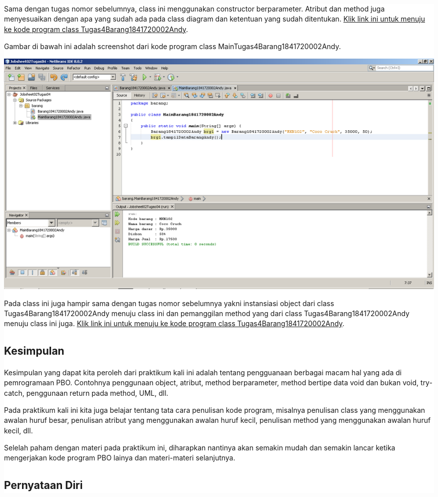    Sama dengan tugas nomor sebelumnya, class ini menggunakan constructor berparameter. Atribut dan method juga menyesuaikan dengan apa yang sudah ada pada class diagram dan ketentuan yang sudah ditentukan. [Klik link ini untuk menuju ke kode program class Tugas4Barang1841720002Andy](../../src/2_Class_dan_Object/Tugas4Barang1841720002Andy.java).

   Gambar di bawah ini adalah screenshot dari kode program class MainTugas4Barang1841720002Andy.

   ![gambar class MainTugas4Barang1841720002Andy](img/tugas4MainBarang.PNG)

   Pada class ini juga hampir sama dengan tugas nomor sebelumnya yakni instansiasi object dari class Tugas4Barang1841720002Andy menuju class ini dan pemanggilan method yang dari class Tugas4Barang1841720002Andy menuju class ini juga. [Klik link ini untuk menuju ke kode program class Tugas4Barang1841720002Andy](../../src/2_Class_dan_Object/MainTugas4Barang1841720002Andy.java).

## Kesimpulan

Kesimpulan yang dapat kita peroleh dari praktikum kali ini adalah tentang pengguanaan berbagai macam hal yang ada di pemrogramaan PBO. Contohnya penggunaan object, atribut, method berparameter, method bertipe data void dan bukan void, try-catch, penggunaan return pada method, UML, dll.

Pada praktikum kali ini kita juga belajar tentang tata cara penulisan kode program, misalnya penulisan class yang menggunakan awalan huruf besar, penulisan atribut yang menggunakan awalan huruf kecil, penulisan method yang menggunakan awalan huruf kecil, dll.

Selelah paham dengan materi pada praktikum ini, diharapkan nantinya akan semakin mudah dan semakin lancar ketika mengerjakan kode program PBO lainya dan materi-materi selanjutnya.

## Pernyataan Diri
